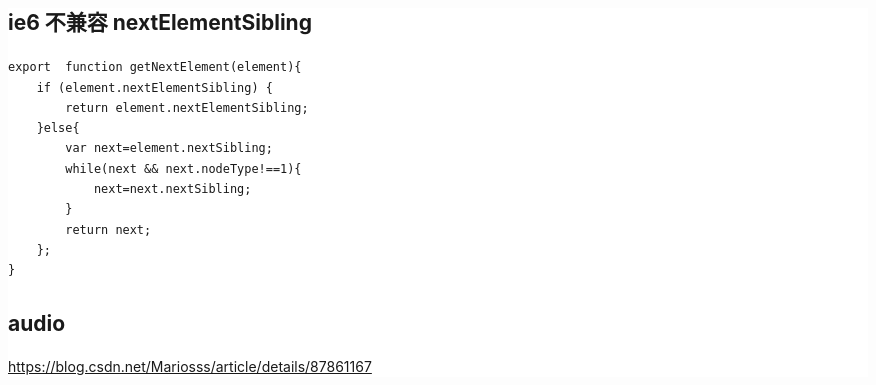 ## ie6 不兼容 nextElementSibling

```
export  function getNextElement(element){
    if (element.nextElementSibling) {
        return element.nextElementSibling;
    }else{
        var next=element.nextSibling;
        while(next && next.nodeType!==1){
            next=next.nextSibling;
        }
        return next;
    };
}
```

## audio

https://blog.csdn.net/Mariosss/article/details/87861167

